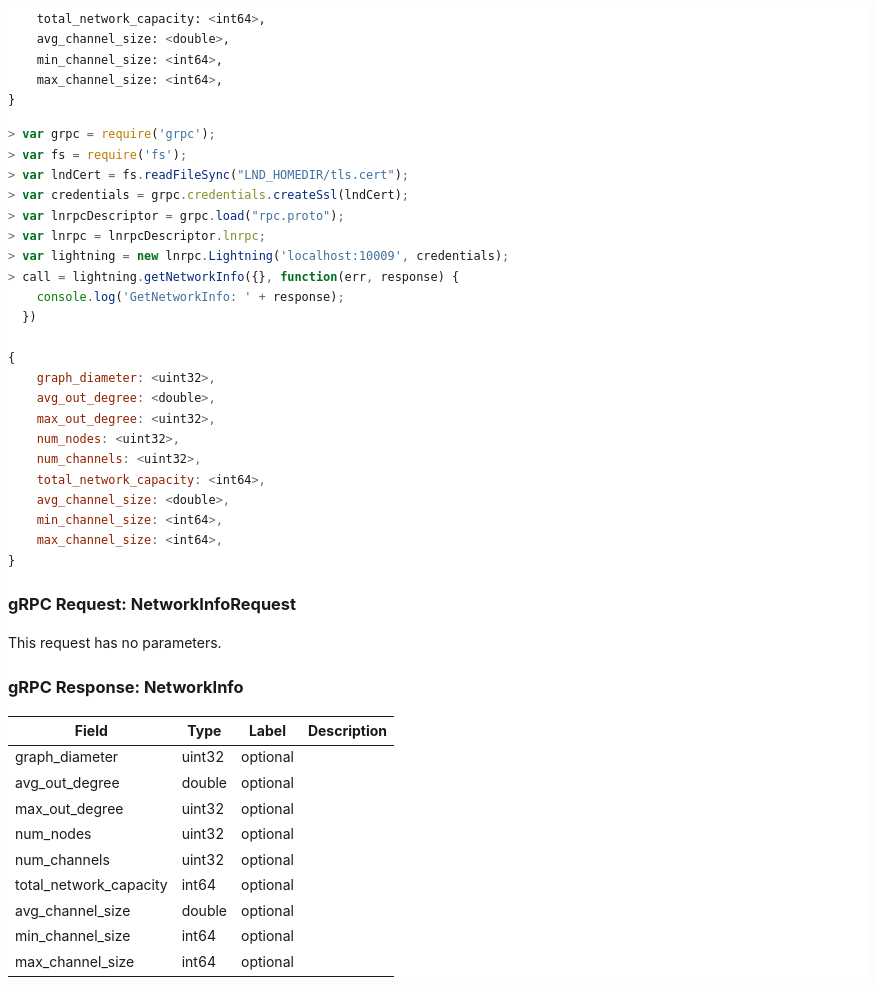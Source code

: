 ```python
    total_network_capacity: <int64>,
    avg_channel_size: <double>,
    min_channel_size: <int64>,
    max_channel_size: <int64>,
}

```

```javascript
> var grpc = require('grpc');
> var fs = require('fs');
> var lndCert = fs.readFileSync("LND_HOMEDIR/tls.cert");
> var credentials = grpc.credentials.createSsl(lndCert);
> var lnrpcDescriptor = grpc.load("rpc.proto");
> var lnrpc = lnrpcDescriptor.lnrpc;
> var lightning = new lnrpc.Lightning('localhost:10009', credentials); 
> call = lightning.getNetworkInfo({}, function(err, response) {
    console.log('GetNetworkInfo: ' + response);
  })

{ 
    graph_diameter: <uint32>,
    avg_out_degree: <double>,
    max_out_degree: <uint32>,
    num_nodes: <uint32>,
    num_channels: <uint32>,
    total_network_capacity: <int64>,
    avg_channel_size: <double>,
    min_channel_size: <int64>,
    max_channel_size: <int64>,
}

```

### gRPC Request: NetworkInfoRequest 



This request has no parameters.




### gRPC Response: NetworkInfo 



Field | Type | Label | Description
----- | ---- | ----- | ----------- 
graph_diameter | uint32 | optional |  
avg_out_degree | double | optional |  
max_out_degree | uint32 | optional |  
num_nodes | uint32 | optional |  
num_channels | uint32 | optional |  
total_network_capacity | int64 | optional |  
avg_channel_size | double | optional |  
min_channel_size | int64 | optional |  
max_channel_size | int64 | optional |  
